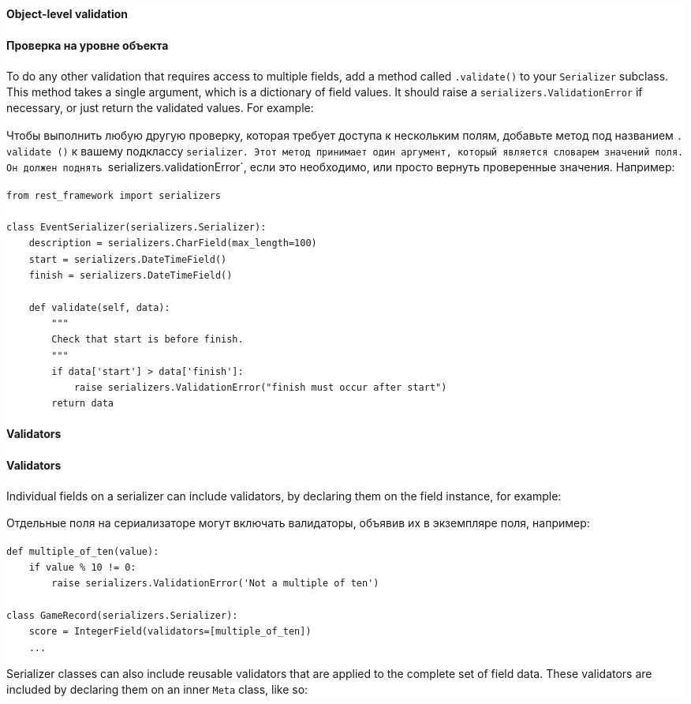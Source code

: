 #### Object-level validation

#### Проверка на уровне объекта

To do any other validation that requires access to multiple fields, add a method called `.validate()` to your `Serializer` subclass.  This method takes a single argument, which is a dictionary of field values.  It should raise a `serializers.ValidationError` if necessary, or just return the validated values.  For example:

Чтобы выполнить любую другую проверку, которая требует доступа к нескольким полям, добавьте метод под названием `.validate ()` к вашему подклассу `serializer.
Этот метод принимает один аргумент, который является словарем значений поля.
Он должен поднять `serializers.validationError`, если это необходимо, или просто вернуть проверенные значения.
Например:

```
from rest_framework import serializers

class EventSerializer(serializers.Serializer):
    description = serializers.CharField(max_length=100)
    start = serializers.DateTimeField()
    finish = serializers.DateTimeField()

    def validate(self, data):
        """
        Check that start is before finish.
        """
        if data['start'] > data['finish']:
            raise serializers.ValidationError("finish must occur after start")
        return data
```

#### Validators

#### Validators

Individual fields on a serializer can include validators, by declaring them on the field instance, for example:

Отдельные поля на сериализаторе могут включать валидаторы, объявив их в экземпляре поля, например:

```
def multiple_of_ten(value):
    if value % 10 != 0:
        raise serializers.ValidationError('Not a multiple of ten')

class GameRecord(serializers.Serializer):
    score = IntegerField(validators=[multiple_of_ten])
    ...
```

Serializer classes can also include reusable validators that are applied to the complete set of field data. These validators are included by declaring them on an inner `Meta` class, like so:
